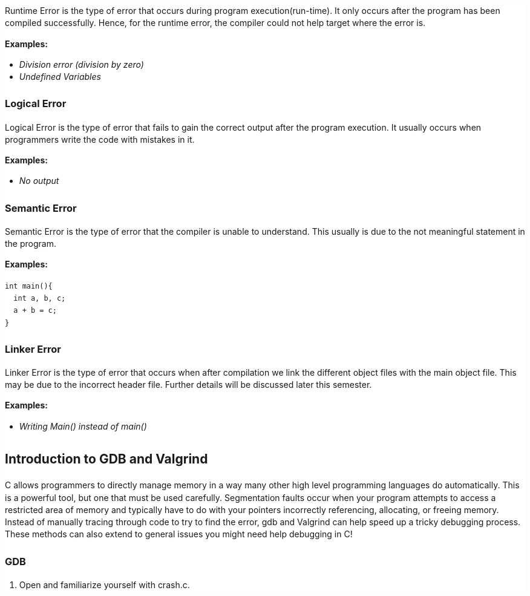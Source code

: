 Runtime Error is the type of error that occurs during program execution(run-time). It only occurs after the program has been compiled successfully. Hence, for the runtime error, the compiler could not help target where the error is.

**Examples:**
* _Division error (division by zero)_
* _Undefined Variables_



### Logical Error

Logical Error is the type of error that fails to gain the correct output after the program execution. It usually occurs when programmers write the code with mistakes in it.

**Examples:**
* _No output_



### Semantic Error

Semantic Error is the type of error that the compiler is unable to understand. This usually is due to the not meaningful statement in the program.

**Examples:**
```
int main(){
  int a, b, c;
  a + b = c;
}
```


### Linker Error

Linker Error is the type of error that occurs when after compilation we link the different object files with the main object file. This may be due to the incorrect header file. Further details will be discussed later this semester.

**Examples:**
* _Writing Main() instead of main()_



## Introduction to GDB and Valgrind

C allows programmers to directly manage memory in a way many other high level programming languages do automatically. This is a powerful tool, but one that must be used carefully. Segmentation faults occur when your program attempts to access a restricted area of memory and typically have to do with your pointers incorrectly referencing, allocating, or freeing memory. Instead of manually tracing through code to try to find the error, gdb and Valgrind can help speed up a tricky debugging process. These methods can also extend to general issues you might need help debugging in C!


### GDB
1. Open and familiarize yourself with crash.c.
